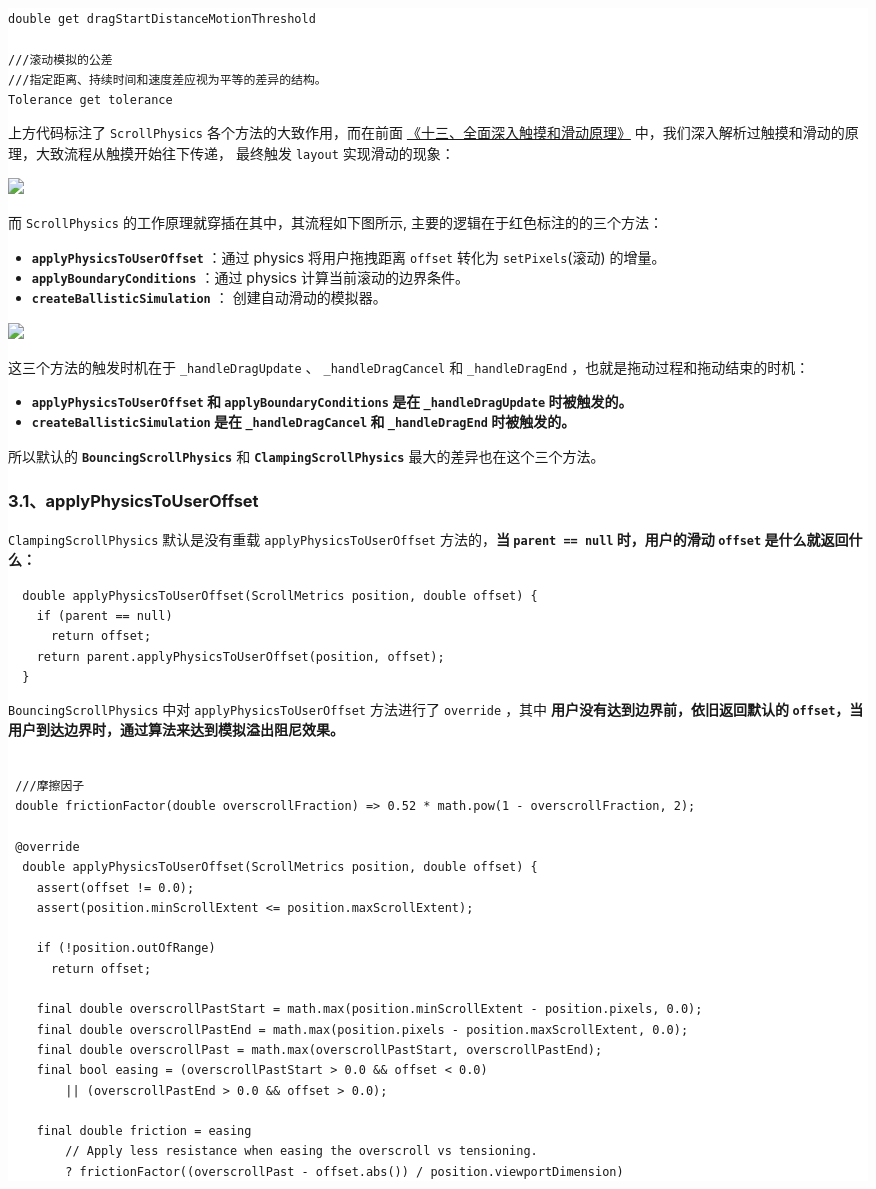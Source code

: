 ```
double get dragStartDistanceMotionThreshold

///滚动模拟的公差
///指定距离、持续时间和速度差应视为平等的差异的结构。
Tolerance get tolerance
```

上方代码标注了 `ScrollPhysics` 各个方法的大致作用，而在前面 [《十三、全面深入触摸和滑动原理》](https://juejin.im/post/5cd54839f265da03b2044c32)  中，我们深入解析过触摸和滑动的原理，大致流程从触摸开始往下传递， 最终触发 `layout` 实现滑动的现象：


![](http://img.cdn.guoshuyu.cn/20190929_Flutter-18/image3)


而 `ScrollPhysics` 的工作原理就穿插在其中，其流程如下图所示, 主要的逻辑在于红色标注的的三个方法：

- **`applyPhysicsToUserOffset`** ：通过 physics 将用户拖拽距离 `offset` 转化为 `setPixels`(滚动) 的增量。
- **`applyBoundaryConditions`** ：通过 physics 计算当前滚动的边界条件。
- **`createBallisticSimulation`** ： 创建自动滑动的模拟器。

![](http://img.cdn.guoshuyu.cn/20190929_Flutter-18/image4)


这三个方法的触发时机在于 `_handleDragUpdate` 、 `_handleDragCancel` 和 `_handleDragEnd` ，也就是拖动过程和拖动结束的时机：

- **`applyPhysicsToUserOffset` 和 `applyBoundaryConditions` 是在  `_handleDragUpdate`  时被触发的。**
- **`createBallisticSimulation` 是在  `_handleDragCancel` 和 `_handleDragEnd`  时被触发的。**

所以默认的 **`BouncingScrollPhysics`** 和 **`ClampingScrollPhysics`** 最大的差异也在这个三个方法。 

### 3.1、applyPhysicsToUserOffset

`ClampingScrollPhysics` 默认是没有重载 `applyPhysicsToUserOffset` 方法的，**当 `parent == null` 时，用户的滑动 `offset` 是什么就返回什么：**

```
  double applyPhysicsToUserOffset(ScrollMetrics position, double offset) {
    if (parent == null)
      return offset;
    return parent.applyPhysicsToUserOffset(position, offset);
  }
```

`BouncingScrollPhysics` 中对 `applyPhysicsToUserOffset` 方法进行了 `override` ，其中 **用户没有达到边界前，依旧返回默认的 `offset`，当用户到达边界时，通过算法来达到模拟溢出阻尼效果。**

 
```

 ///摩擦因子
 double frictionFactor(double overscrollFraction) => 0.52 * math.pow(1 - overscrollFraction, 2);

 @override
  double applyPhysicsToUserOffset(ScrollMetrics position, double offset) {
    assert(offset != 0.0);
    assert(position.minScrollExtent <= position.maxScrollExtent);

    if (!position.outOfRange)
      return offset;

    final double overscrollPastStart = math.max(position.minScrollExtent - position.pixels, 0.0);
    final double overscrollPastEnd = math.max(position.pixels - position.maxScrollExtent, 0.0);
    final double overscrollPast = math.max(overscrollPastStart, overscrollPastEnd);
    final bool easing = (overscrollPastStart > 0.0 && offset < 0.0)
        || (overscrollPastEnd > 0.0 && offset > 0.0);

    final double friction = easing
        // Apply less resistance when easing the overscroll vs tensioning.
        ? frictionFactor((overscrollPast - offset.abs()) / position.viewportDimension)
```